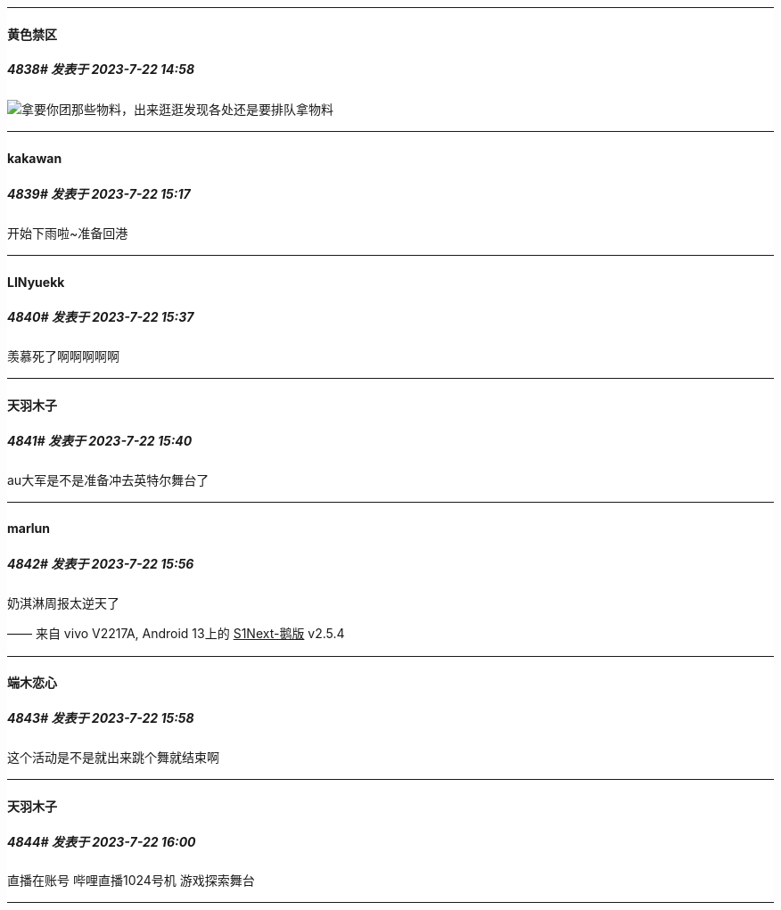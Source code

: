 
*****

####  黄色禁区  
##### 4838#       发表于 2023-7-22 14:58

<img src="https://static.saraba1st.com/image/smiley/face2017/067.png" referrerpolicy="no-referrer">拿要你团那些物料，出来逛逛发现各处还是要排队拿物料


*****

####  kakawan  
##### 4839#       发表于 2023-7-22 15:17

开始下雨啦~准备回港


*****

####  LINyuekk  
##### 4840#       发表于 2023-7-22 15:37

羡慕死了啊啊啊啊啊

*****

####  天羽木子  
##### 4841#       发表于 2023-7-22 15:40

au大军是不是准备冲去英特尔舞台了


*****

####  marlun  
##### 4842#       发表于 2023-7-22 15:56

奶淇淋周报太逆天了

—— 来自 vivo V2217A, Android 13上的 [S1Next-鹅版](https://github.com/ykrank/S1-Next/releases) v2.5.4

*****

####  端木恋心  
##### 4843#       发表于 2023-7-22 15:58

这个活动是不是就出来跳个舞就结束啊

*****

####  天羽木子  
##### 4844#       发表于 2023-7-22 16:00

直播在账号 哔哩直播1024号机 游戏探索舞台

*****
